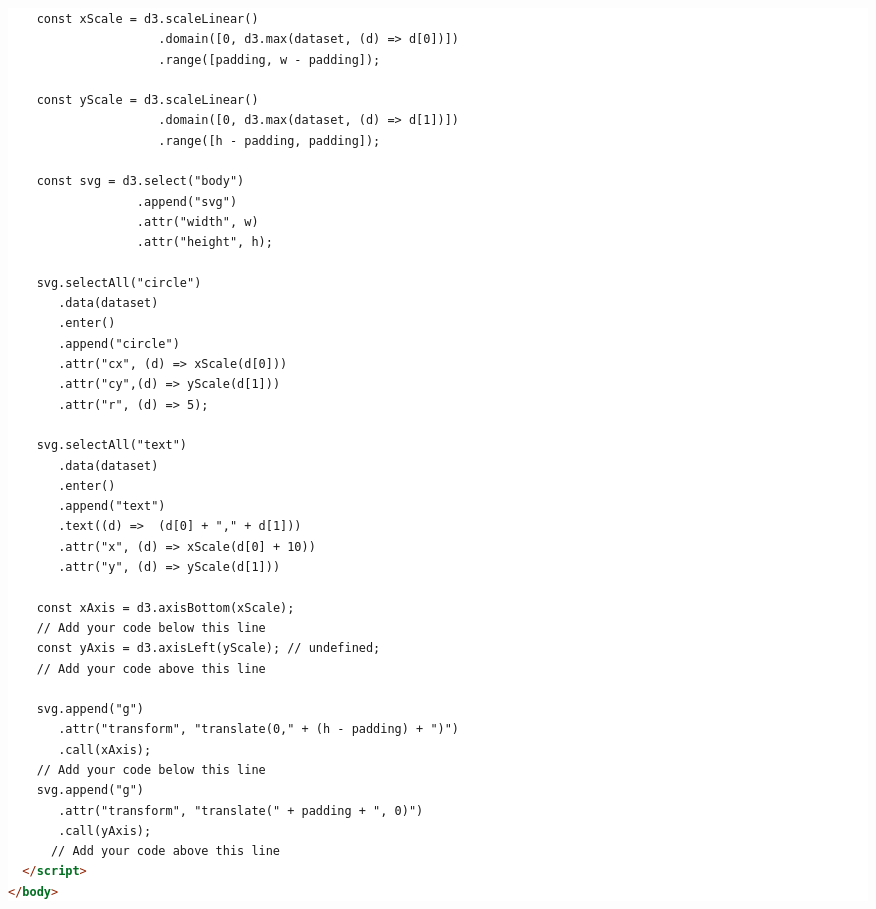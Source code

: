 ```html
    const xScale = d3.scaleLinear()
                     .domain([0, d3.max(dataset, (d) => d[0])])
                     .range([padding, w - padding]);

    const yScale = d3.scaleLinear()
                     .domain([0, d3.max(dataset, (d) => d[1])])
                     .range([h - padding, padding]);

    const svg = d3.select("body")
                  .append("svg")
                  .attr("width", w)
                  .attr("height", h);

    svg.selectAll("circle")
       .data(dataset)
       .enter()
       .append("circle")
       .attr("cx", (d) => xScale(d[0]))
       .attr("cy",(d) => yScale(d[1]))
       .attr("r", (d) => 5);

    svg.selectAll("text")
       .data(dataset)
       .enter()
       .append("text")
       .text((d) =>  (d[0] + "," + d[1]))
       .attr("x", (d) => xScale(d[0] + 10))
       .attr("y", (d) => yScale(d[1]))

    const xAxis = d3.axisBottom(xScale);
    // Add your code below this line
    const yAxis = d3.axisLeft(yScale); // undefined;
    // Add your code above this line

    svg.append("g")
       .attr("transform", "translate(0," + (h - padding) + ")")
       .call(xAxis);
    // Add your code below this line
    svg.append("g")
       .attr("transform", "translate(" + padding + ", 0)")
       .call(yAxis);
      // Add your code above this line
  </script>
</body>
```

